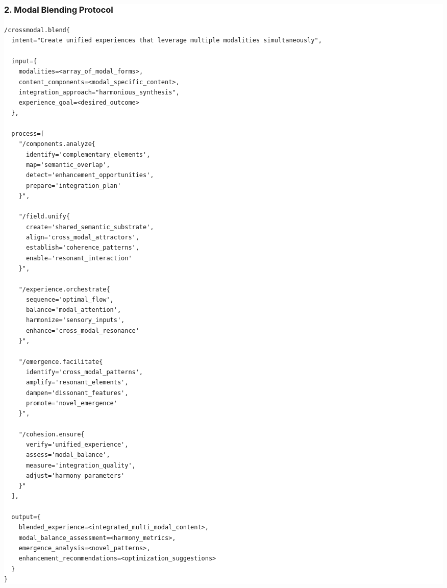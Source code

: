 ### 2. Modal Blending Protocol

```
/crossmodal.blend{
  intent="Create unified experiences that leverage multiple modalities simultaneously",
  
  input={
    modalities=<array_of_modal_forms>,
    content_components=<modal_specific_content>,
    integration_approach="harmonious_synthesis",
    experience_goal=<desired_outcome>
  },
  
  process=[
    "/components.analyze{
      identify='complementary_elements',
      map='semantic_overlap',
      detect='enhancement_opportunities',
      prepare='integration_plan'
    }",
    
    "/field.unify{
      create='shared_semantic_substrate',
      align='cross_modal_attractors',
      establish='coherence_patterns',
      enable='resonant_interaction'
    }",
    
    "/experience.orchestrate{
      sequence='optimal_flow',
      balance='modal_attention',
      harmonize='sensory_inputs',
      enhance='cross_modal_resonance'
    }",
    
    "/emergence.facilitate{
      identify='cross_modal_patterns',
      amplify='resonant_elements',
      dampen='dissonant_features',
      promote='novel_emergence'
    }",
    
    "/cohesion.ensure{
      verify='unified_experience',
      assess='modal_balance',
      measure='integration_quality',
      adjust='harmony_parameters'
    }"
  ],
  
  output={
    blended_experience=<integrated_multi_modal_content>,
    modal_balance_assessment=<harmony_metrics>,
    emergence_analysis=<novel_patterns>,
    enhancement_recommendations=<optimization_suggestions>
  }
}
```
